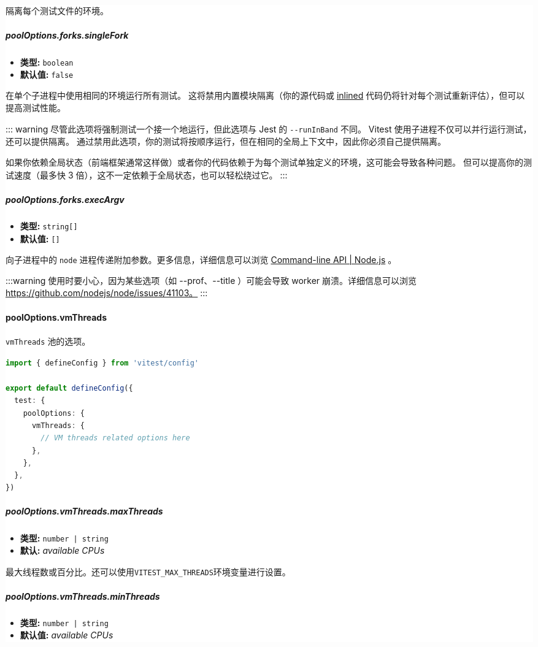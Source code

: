 隔离每个测试文件的环境。

##### poolOptions.forks.singleFork

- **类型:** `boolean`
- **默认值:** `false`

在单个子进程中使用相同的环境运行所有测试。 这将禁用内置模块隔离（你的源代码或 [inlined](#server-deps-inline) 代码仍将针对每个测试重新评估），但可以提高测试性能。

::: warning
尽管此选项将强制测试一个接一个地运行，但此选项与 Jest 的 `--runInBand` 不同。 Vitest 使用子进程不仅可以并行运行测试，还可以提供隔离。 通过禁用此选项，你的测试将按顺序运行，但在相同的全局上下文中，因此你必须自己提供隔离。

如果你依赖全局状态（前端框架通常这样做）或者你的代码依赖于为每个测试单独定义的环境，这可能会导致各种问题。 但可以提高你的测试速度（最多快 3 倍），这不一定依赖于全局状态，也可以轻松绕过它。
:::

##### poolOptions.forks.execArgv<NonProjectOption />

- **类型:** `string[]`
- **默认值:** `[]`

向子进程中的 `node` 进程传递附加参数。更多信息，详细信息可以浏览 [Command-line API | Node.js](https://nodejs.org/docs/latest/api/cli.html) 。

:::warning
使用时要小心，因为某些选项（如 --prof、--title ）可能会导致 worker 崩溃。详细信息可以浏览 https://github.com/nodejs/node/issues/41103。
:::

#### poolOptions.vmThreads

`vmThreads` 池的选项。

```ts
import { defineConfig } from 'vitest/config'

export default defineConfig({
  test: {
    poolOptions: {
      vmThreads: {
        // VM threads related options here
      },
    },
  },
})
```

##### poolOptions.vmThreads.maxThreads<NonProjectOption />

- **类型:** `number | string`
- **默认:** _available CPUs_

最大线程数或百分比。还可以使用`VITEST_MAX_THREADS`环境变量进行设置。

##### poolOptions.vmThreads.minThreads<NonProjectOption />

- **类型:** `number | string`
- **默认值:** _available CPUs_
